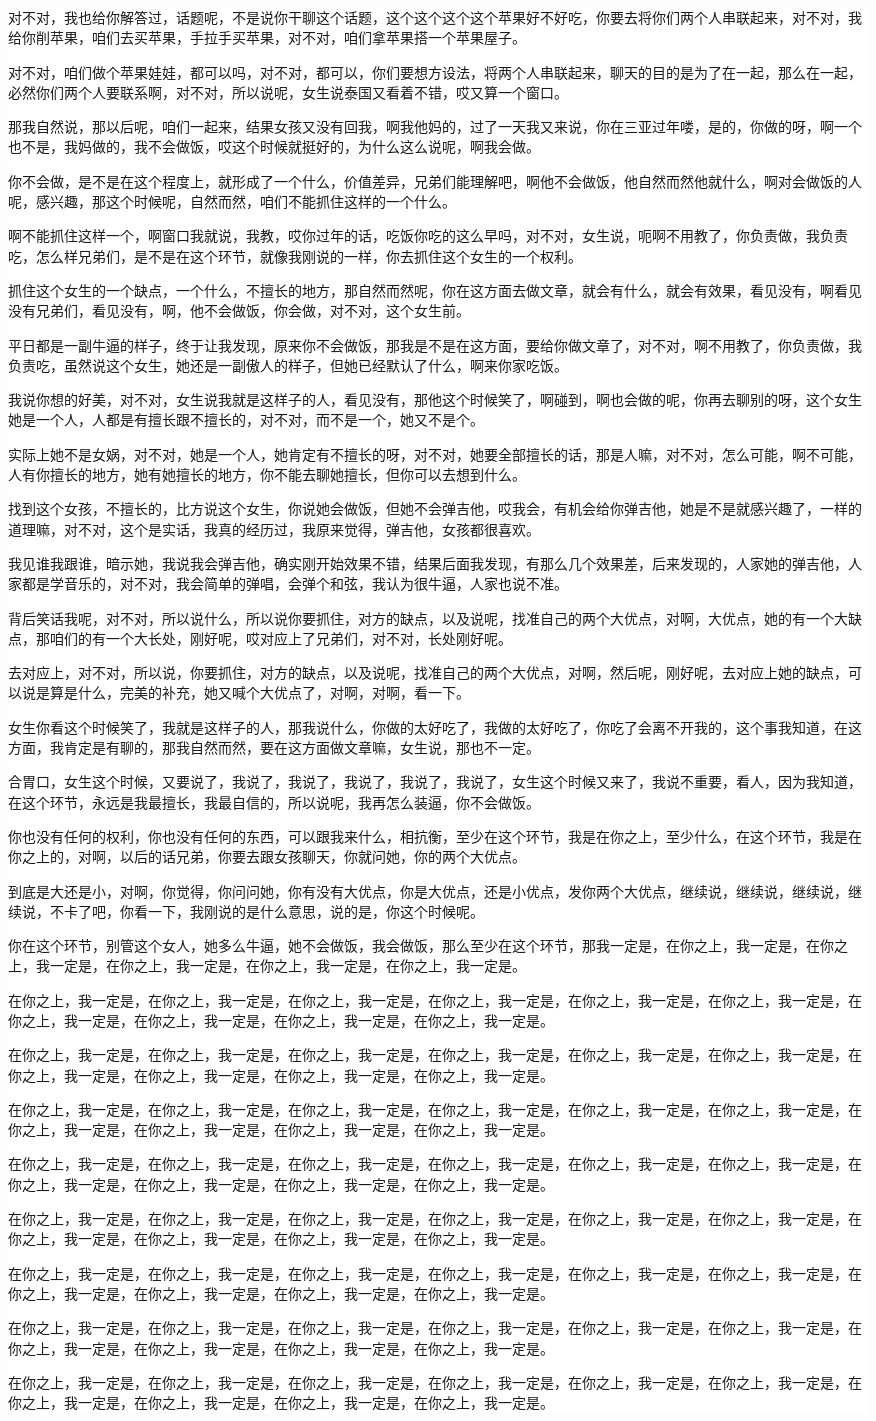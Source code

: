 对不对，我也给你解答过，话题呢，不是说你干聊这个话题，这个这个这个这个苹果好不好吃，你要去将你们两个人串联起来，对不对，我给你削苹果，咱们去买苹果，手拉手买苹果，对不对，咱们拿苹果搭一个苹果屋子。

对不对，咱们做个苹果娃娃，都可以吗，对不对，都可以，你们要想方设法，将两个人串联起来，聊天的目的是为了在一起，那么在一起，必然你们两个人要联系啊，对不对，所以说呢，女生说泰国又看着不错，哎又算一个窗口。

那我自然说，那以后呢，咱们一起来，结果女孩又没有回我，啊我他妈的，过了一天我又来说，你在三亚过年喽，是的，你做的呀，啊一个也不是，我妈做的，我不会做饭，哎这个时候就挺好的，为什么这么说呢，啊我会做。

你不会做，是不是在这个程度上，就形成了一个什么，价值差异，兄弟们能理解吧，啊他不会做饭，他自然而然他就什么，啊对会做饭的人呢，感兴趣，那这个时候呢，自然而然，咱们不能抓住这样的一个什么。

啊不能抓住这样一个，啊窗口我就说，我教，哎你过年的话，吃饭你吃的这么早吗，对不对，女生说，呃啊不用教了，你负责做，我负责吃，怎么样兄弟们，是不是在这个环节，就像我刚说的一样，你去抓住这个女生的一个权利。

抓住这个女生的一个缺点，一个什么，不擅长的地方，那自然而然呢，你在这方面去做文章，就会有什么，就会有效果，看见没有，啊看见没有兄弟们，看见没有，啊，他不会做饭，你会做，对不对，这个女生前。

平日都是一副牛逼的样子，终于让我发现，原来你不会做饭，那我是不是在这方面，要给你做文章了，对不对，啊不用教了，你负责做，我负责吃，虽然说这个女生，她还是一副傲人的样子，但她已经默认了什么，啊来你家吃饭。

我说你想的好美，对不对，女生说我就是这样子的人，看见没有，那他这个时候笑了，啊碰到，啊也会做的呢，你再去聊别的呀，这个女生她是一个人，人都是有擅长跟不擅长的，对不对，而不是一个，她又不是个。

实际上她不是女娲，对不对，她是一个人，她肯定有不擅长的呀，对不对，她要全部擅长的话，那是人嘛，对不对，怎么可能，啊不可能，人有你擅长的地方，她有她擅长的地方，你不能去聊她擅长，但你可以去想到什么。

找到这个女孩，不擅长的，比方说这个女生，你说她会做饭，但她不会弹吉他，哎我会，有机会给你弹吉他，她是不是就感兴趣了，一样的道理嘛，对不对，这个是实话，我真的经历过，我原来觉得，弹吉他，女孩都很喜欢。

我见谁我跟谁，暗示她，我说我会弹吉他，确实刚开始效果不错，结果后面我发现，有那么几个效果差，后来发现的，人家她的弹吉他，人家都是学音乐的，对不对，我会简单的弹唱，会弹个和弦，我认为很牛逼，人家也说不准。

背后笑话我呢，对不对，所以说什么，所以说你要抓住，对方的缺点，以及说呢，找准自己的两个大优点，对啊，大优点，她的有一个大缺点，那咱们的有一个大长处，刚好呢，哎对应上了兄弟们，对不对，长处刚好呢。

去对应上，对不对，所以说，你要抓住，对方的缺点，以及说呢，找准自己的两个大优点，对啊，然后呢，刚好呢，去对应上她的缺点，可以说是算是什么，完美的补充，她又喊个大优点了，对啊，对啊，看一下。

女生你看这个时候笑了，我就是这样子的人，那我说什么，你做的太好吃了，我做的太好吃了，你吃了会离不开我的，这个事我知道，在这方面，我肯定是有聊的，那我自然而然，要在这方面做文章嘛，女生说，那也不一定。

合胃口，女生这个时候，又要说了，我说了，我说了，我说了，我说了，我说了，女生这个时候又来了，我说不重要，看人，因为我知道，在这个环节，永远是我最擅长，我最自信的，所以说呢，我再怎么装逼，你不会做饭。

你也没有任何的权利，你也没有任何的东西，可以跟我来什么，相抗衡，至少在这个环节，我是在你之上，至少什么，在这个环节，我是在你之上的，对啊，以后的话兄弟，你要去跟女孩聊天，你就问她，你的两个大优点。

到底是大还是小，对啊，你觉得，你问问她，你有没有大优点，你是大优点，还是小优点，发你两个大优点，继续说，继续说，继续说，继续说，不卡了吧，你看一下，我刚说的是什么意思，说的是，你这个时候呢。

你在这个环节，别管这个女人，她多么牛逼，她不会做饭，我会做饭，那么至少在这个环节，那我一定是，在你之上，我一定是，在你之上，我一定是，在你之上，我一定是，在你之上，我一定是，在你之上，我一定是。

在你之上，我一定是，在你之上，我一定是，在你之上，我一定是，在你之上，我一定是，在你之上，我一定是，在你之上，我一定是，在你之上，我一定是，在你之上，我一定是，在你之上，我一定是，在你之上，我一定是。

在你之上，我一定是，在你之上，我一定是，在你之上，我一定是，在你之上，我一定是，在你之上，我一定是，在你之上，我一定是，在你之上，我一定是，在你之上，我一定是，在你之上，我一定是，在你之上，我一定是。

在你之上，我一定是，在你之上，我一定是，在你之上，我一定是，在你之上，我一定是，在你之上，我一定是，在你之上，我一定是，在你之上，我一定是，在你之上，我一定是，在你之上，我一定是，在你之上，我一定是。

在你之上，我一定是，在你之上，我一定是，在你之上，我一定是，在你之上，我一定是，在你之上，我一定是，在你之上，我一定是，在你之上，我一定是，在你之上，我一定是，在你之上，我一定是，在你之上，我一定是。

在你之上，我一定是，在你之上，我一定是，在你之上，我一定是，在你之上，我一定是，在你之上，我一定是，在你之上，我一定是，在你之上，我一定是，在你之上，我一定是，在你之上，我一定是，在你之上，我一定是。

在你之上，我一定是，在你之上，我一定是，在你之上，我一定是，在你之上，我一定是，在你之上，我一定是，在你之上，我一定是，在你之上，我一定是，在你之上，我一定是，在你之上，我一定是，在你之上，我一定是。

在你之上，我一定是，在你之上，我一定是，在你之上，我一定是，在你之上，我一定是，在你之上，我一定是，在你之上，我一定是，在你之上，我一定是，在你之上，我一定是，在你之上，我一定是，在你之上，我一定是。

在你之上，我一定是，在你之上，我一定是，在你之上，我一定是，在你之上，我一定是，在你之上，我一定是，在你之上，我一定是，在你之上，我一定是，在你之上，我一定是，在你之上，我一定是，在你之上，我一定是。
